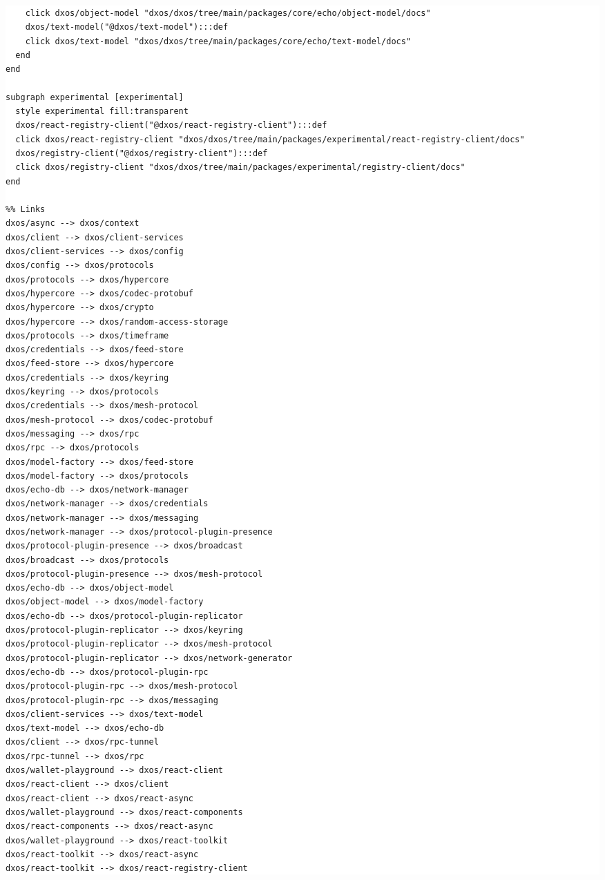 ```mermaid
    click dxos/object-model "dxos/dxos/tree/main/packages/core/echo/object-model/docs"
    dxos/text-model("@dxos/text-model"):::def
    click dxos/text-model "dxos/dxos/tree/main/packages/core/echo/text-model/docs"
  end
end

subgraph experimental [experimental]
  style experimental fill:transparent
  dxos/react-registry-client("@dxos/react-registry-client"):::def
  click dxos/react-registry-client "dxos/dxos/tree/main/packages/experimental/react-registry-client/docs"
  dxos/registry-client("@dxos/registry-client"):::def
  click dxos/registry-client "dxos/dxos/tree/main/packages/experimental/registry-client/docs"
end

%% Links
dxos/async --> dxos/context
dxos/client --> dxos/client-services
dxos/client-services --> dxos/config
dxos/config --> dxos/protocols
dxos/protocols --> dxos/hypercore
dxos/hypercore --> dxos/codec-protobuf
dxos/hypercore --> dxos/crypto
dxos/hypercore --> dxos/random-access-storage
dxos/protocols --> dxos/timeframe
dxos/credentials --> dxos/feed-store
dxos/feed-store --> dxos/hypercore
dxos/credentials --> dxos/keyring
dxos/keyring --> dxos/protocols
dxos/credentials --> dxos/mesh-protocol
dxos/mesh-protocol --> dxos/codec-protobuf
dxos/messaging --> dxos/rpc
dxos/rpc --> dxos/protocols
dxos/model-factory --> dxos/feed-store
dxos/model-factory --> dxos/protocols
dxos/echo-db --> dxos/network-manager
dxos/network-manager --> dxos/credentials
dxos/network-manager --> dxos/messaging
dxos/network-manager --> dxos/protocol-plugin-presence
dxos/protocol-plugin-presence --> dxos/broadcast
dxos/broadcast --> dxos/protocols
dxos/protocol-plugin-presence --> dxos/mesh-protocol
dxos/echo-db --> dxos/object-model
dxos/object-model --> dxos/model-factory
dxos/echo-db --> dxos/protocol-plugin-replicator
dxos/protocol-plugin-replicator --> dxos/keyring
dxos/protocol-plugin-replicator --> dxos/mesh-protocol
dxos/protocol-plugin-replicator --> dxos/network-generator
dxos/echo-db --> dxos/protocol-plugin-rpc
dxos/protocol-plugin-rpc --> dxos/mesh-protocol
dxos/protocol-plugin-rpc --> dxos/messaging
dxos/client-services --> dxos/text-model
dxos/text-model --> dxos/echo-db
dxos/client --> dxos/rpc-tunnel
dxos/rpc-tunnel --> dxos/rpc
dxos/wallet-playground --> dxos/react-client
dxos/react-client --> dxos/client
dxos/react-client --> dxos/react-async
dxos/wallet-playground --> dxos/react-components
dxos/react-components --> dxos/react-async
dxos/wallet-playground --> dxos/react-toolkit
dxos/react-toolkit --> dxos/react-async
dxos/react-toolkit --> dxos/react-registry-client
```
